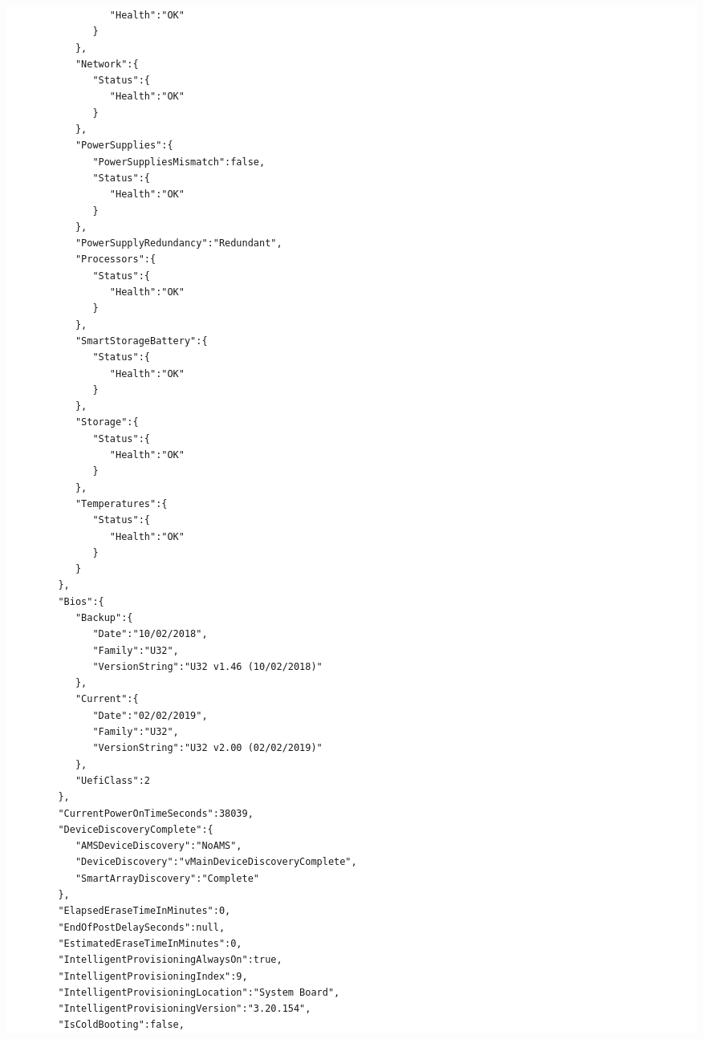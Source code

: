 ```
                  "Health":"OK"
               }
            },
            "Network":{ 
               "Status":{ 
                  "Health":"OK"
               }
            },
            "PowerSupplies":{ 
               "PowerSuppliesMismatch":false,
               "Status":{ 
                  "Health":"OK"
               }
            },
            "PowerSupplyRedundancy":"Redundant",
            "Processors":{ 
               "Status":{ 
                  "Health":"OK"
               }
            },
            "SmartStorageBattery":{ 
               "Status":{ 
                  "Health":"OK"
               }
            },
            "Storage":{ 
               "Status":{ 
                  "Health":"OK"
               }
            },
            "Temperatures":{ 
               "Status":{ 
                  "Health":"OK"
               }
            }
         },
         "Bios":{ 
            "Backup":{ 
               "Date":"10/02/2018",
               "Family":"U32",
               "VersionString":"U32 v1.46 (10/02/2018)"
            },
            "Current":{ 
               "Date":"02/02/2019",
               "Family":"U32",
               "VersionString":"U32 v2.00 (02/02/2019)"
            },
            "UefiClass":2
         },
         "CurrentPowerOnTimeSeconds":38039,
         "DeviceDiscoveryComplete":{ 
            "AMSDeviceDiscovery":"NoAMS",
            "DeviceDiscovery":"vMainDeviceDiscoveryComplete",
            "SmartArrayDiscovery":"Complete"
         },
         "ElapsedEraseTimeInMinutes":0,
         "EndOfPostDelaySeconds":null,
         "EstimatedEraseTimeInMinutes":0,
         "IntelligentProvisioningAlwaysOn":true,
         "IntelligentProvisioningIndex":9,
         "IntelligentProvisioningLocation":"System Board",
         "IntelligentProvisioningVersion":"3.20.154",
         "IsColdBooting":false,
```